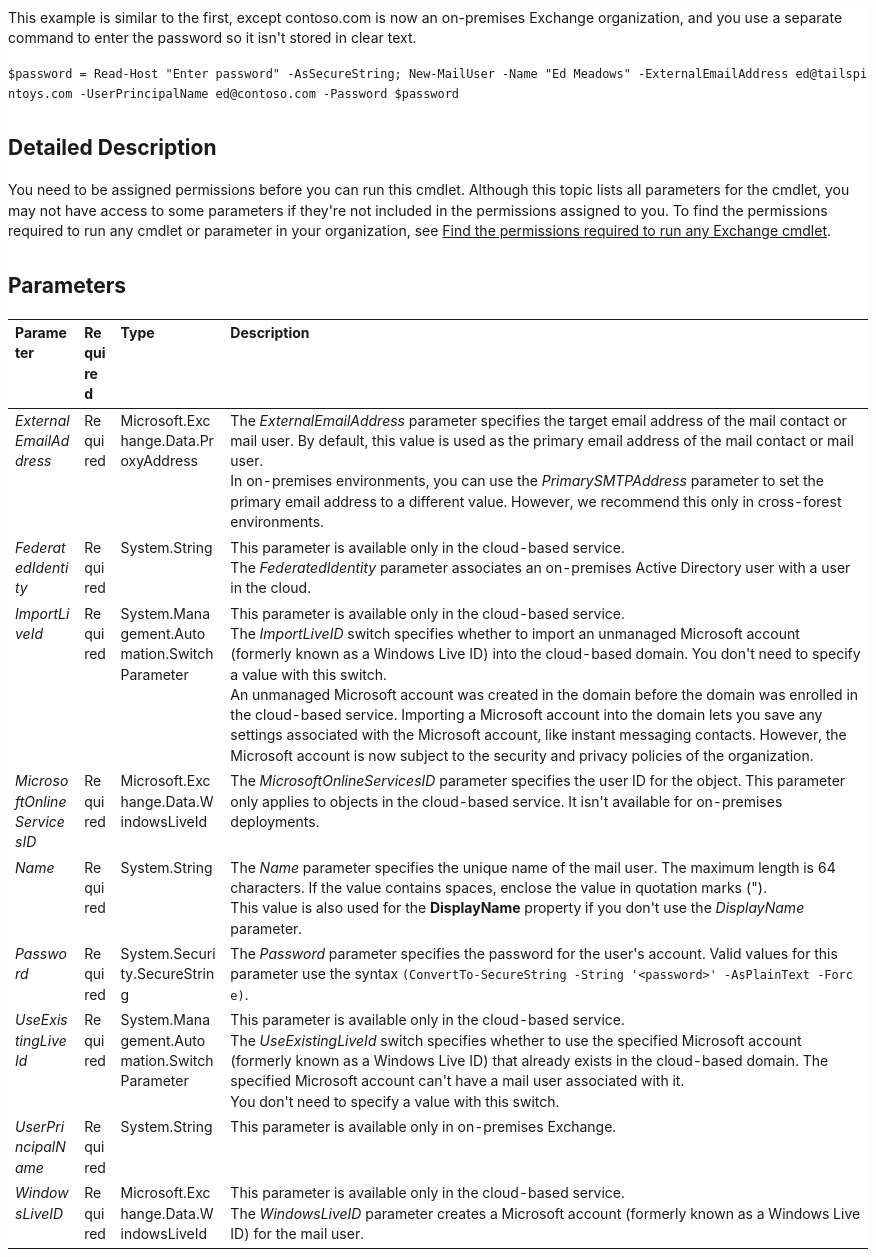 This example is similar to the first, except contoso.com is now an on-premises Exchange organization, and you use a separate command to enter the password so it isn't stored in clear text.
  
```
$password = Read-Host "Enter password" -AsSecureString; New-MailUser -Name "Ed Meadows" -ExternalEmailAddress ed@tailspintoys.com -UserPrincipalName ed@contoso.com -Password $password
```

## Detailed Description
<a name="DetailedDescription"> </a>

You need to be assigned permissions before you can run this cmdlet. Although this topic lists all parameters for the cmdlet, you may not have access to some parameters if they're not included in the permissions assigned to you. To find the permissions required to run any cmdlet or parameter in your organization, see [Find the permissions required to run any Exchange cmdlet](https://technet.microsoft.com/library/mt432940.aspx).
  
## Parameters
<a name="DetailedDescription"> </a>

|**Parameter**|**Required**|**Type**|**Description**|
|:-----|:-----|:-----|:-----|
| _ExternalEmailAddress_ <br/> |Required  <br/> |Microsoft.Exchange.Data.ProxyAddress  <br/> |The  _ExternalEmailAddress_ parameter specifies the target email address of the mail contact or mail user. By default, this value is used as the primary email address of the mail contact or mail user. <br/> In on-premises environments, you can use the  _PrimarySMTPAddress_ parameter to set the primary email address to a different value. However, we recommend this only in cross-forest environments. <br/> |
| _FederatedIdentity_ <br/> |Required  <br/> |System.String  <br/> |This parameter is available only in the cloud-based service.  <br/> The  _FederatedIdentity_ parameter associates an on-premises Active Directory user with a user in the cloud. <br/> |
| _ImportLiveId_ <br/> |Required  <br/> |System.Management.Automation.SwitchParameter  <br/> |This parameter is available only in the cloud-based service.  <br/> The  _ImportLiveID_ switch specifies whether to import an unmanaged Microsoft account (formerly known as a Windows Live ID) into the cloud-based domain. You don't need to specify a value with this switch. <br/> An unmanaged Microsoft account was created in the domain before the domain was enrolled in the cloud-based service. Importing a Microsoft account into the domain lets you save any settings associated with the Microsoft account, like instant messaging contacts. However, the Microsoft account is now subject to the security and privacy policies of the organization.  <br/> |
| _MicrosoftOnlineServicesID_ <br/> |Required  <br/> |Microsoft.Exchange.Data.WindowsLiveId  <br/> |The  _MicrosoftOnlineServicesID_ parameter specifies the user ID for the object. This parameter only applies to objects in the cloud-based service. It isn't available for on-premises deployments. <br/> |
| _Name_ <br/> |Required  <br/> |System.String  <br/> |The  _Name_ parameter specifies the unique name of the mail user. The maximum length is 64 characters. If the value contains spaces, enclose the value in quotation marks ("). <br/> This value is also used for the **DisplayName** property if you don't use the _DisplayName_ parameter. <br/> |
| _Password_ <br/> |Required  <br/> |System.Security.SecureString  <br/> |The  _Password_ parameter specifies the password for the user's account. Valid values for this parameter use the syntax `(ConvertTo-SecureString -String '<password>' -AsPlainText -Force)`.  <br/> |
| _UseExistingLiveId_ <br/> |Required  <br/> |System.Management.Automation.SwitchParameter  <br/> |This parameter is available only in the cloud-based service.  <br/> The  _UseExistingLiveId_ switch specifies whether to use the specified Microsoft account (formerly known as a Windows Live ID) that already exists in the cloud-based domain. The specified Microsoft account can't have a mail user associated with it. <br/> You don't need to specify a value with this switch.  <br/> |
| _UserPrincipalName_ <br/> |Required  <br/> |System.String  <br/> |This parameter is available only in on-premises Exchange.  <br/> |
| _WindowsLiveID_ <br/> |Required  <br/> |Microsoft.Exchange.Data.WindowsLiveId  <br/> |This parameter is available only in the cloud-based service.  <br/> The  _WindowsLiveID_ parameter creates a Microsoft account (formerly known as a Windows Live ID) for the mail user. <br/> |